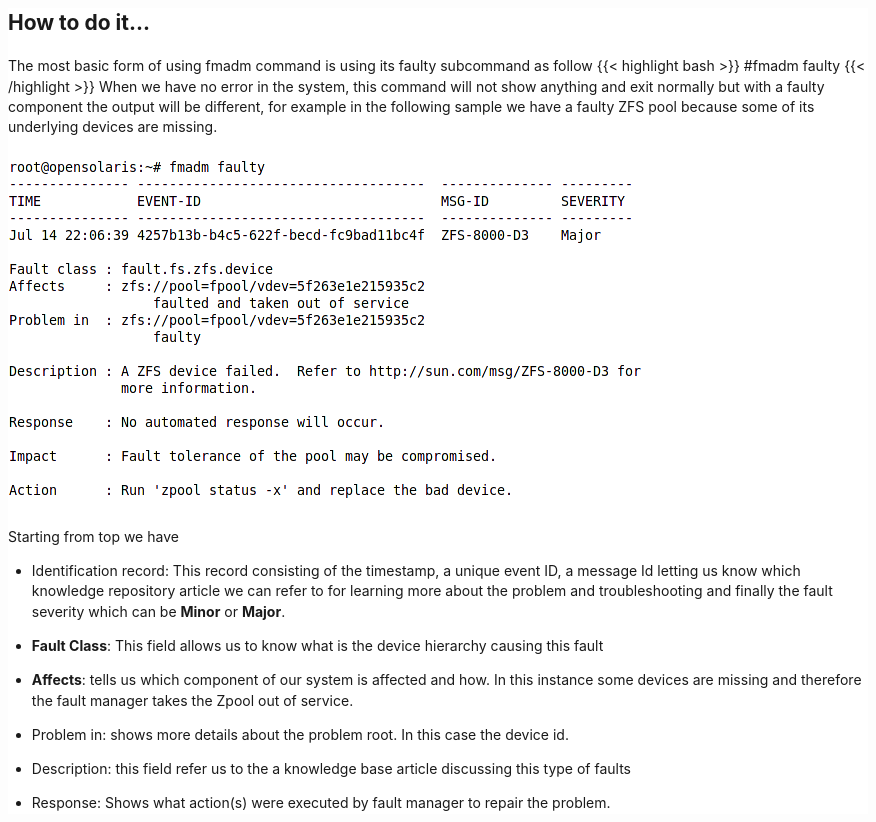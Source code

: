 ## How to do it...

The most basic form of using fmadm command is using its faulty
subcommand as follow
{{< highlight bash >}}
#fmadm faulty
{{< /highlight >}}
When we have no error in the system, this command will not show anything
and exit normally but with a faulty component the output will be
different, for example in the following sample we have a faulty ZFS pool
because some of its underlying devices are missing.

![](post-img/3180_07_01.png)

Starting from top we have

-   Identification record: This record consisting of the timestamp, a
    unique event ID, a message Id letting us know which knowledge
    repository article we can refer to for learning more about the
    problem and troubleshooting and finally the fault severity which can
    be **Minor** or **Major**.

-   **Fault Class**: This field allows us to know what is the device
    hierarchy causing this fault

-   **Affects**: tells us which component of our system is affected and
    how. In this instance some devices are missing and therefore the
    fault manager takes the Zpool out of service.

-   Problem in: shows more details about the problem root. In this case
    the device id.

-   Description: this field refer us to the a knowledge base article
    discussing this type of faults

-   Response: Shows what action(s) were executed by fault manager to
    repair the problem.
